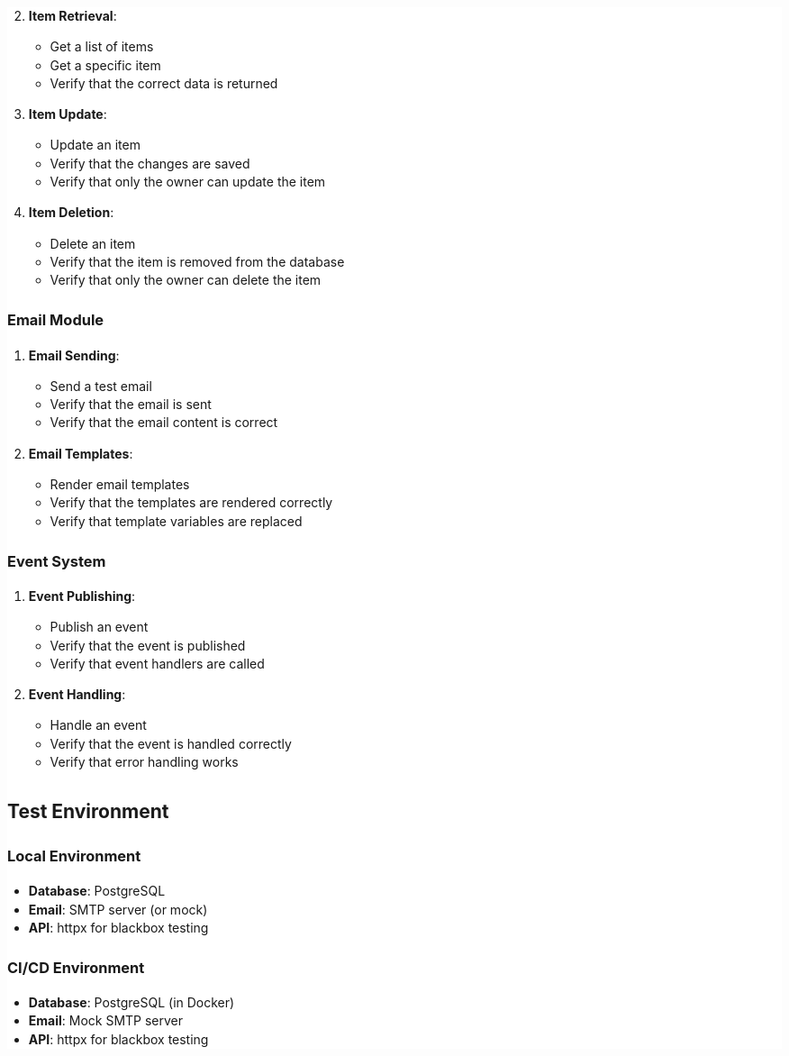 2. **Item Retrieval**:
   - Get a list of items
   - Get a specific item
   - Verify that the correct data is returned

3. **Item Update**:
   - Update an item
   - Verify that the changes are saved
   - Verify that only the owner can update the item

4. **Item Deletion**:
   - Delete an item
   - Verify that the item is removed from the database
   - Verify that only the owner can delete the item

### Email Module

1. **Email Sending**:
   - Send a test email
   - Verify that the email is sent
   - Verify that the email content is correct

2. **Email Templates**:
   - Render email templates
   - Verify that the templates are rendered correctly
   - Verify that template variables are replaced

### Event System

1. **Event Publishing**:
   - Publish an event
   - Verify that the event is published
   - Verify that event handlers are called

2. **Event Handling**:
   - Handle an event
   - Verify that the event is handled correctly
   - Verify that error handling works

## Test Environment

### Local Environment

- **Database**: PostgreSQL
- **Email**: SMTP server (or mock)
- **API**: httpx for blackbox testing

### CI/CD Environment

- **Database**: PostgreSQL (in Docker)
- **Email**: Mock SMTP server
- **API**: httpx for blackbox testing